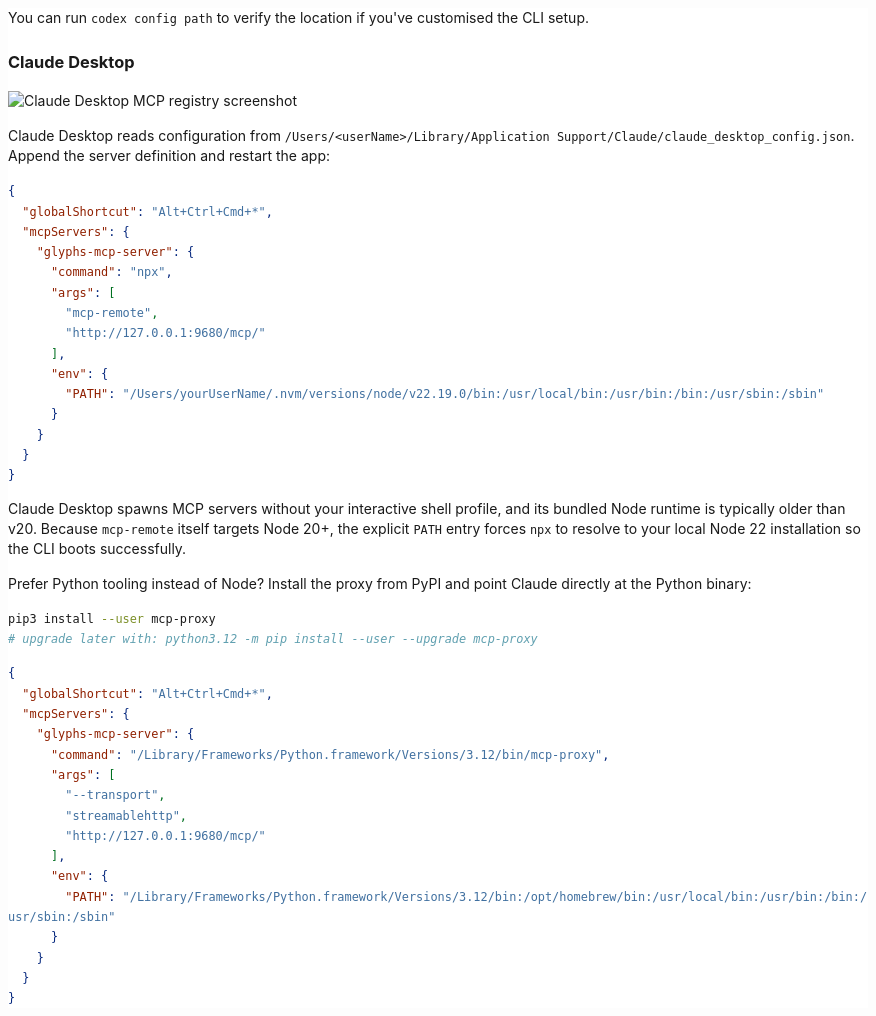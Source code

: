 You can run `codex config path` to verify the location if you've customised the CLI setup.

### Claude Desktop
![Claude Desktop MCP registry screenshot](/content/images/glyphs-app-mcp/claude-sonnet.webp)

Claude Desktop reads configuration from `/Users/<userName>/Library/Application Support/Claude/claude_desktop_config.json`. Append the server definition and restart the app:

```json
{
  "globalShortcut": "Alt+Ctrl+Cmd+*",
  "mcpServers": {
    "glyphs-mcp-server": {
      "command": "npx",
      "args": [
        "mcp-remote",
        "http://127.0.0.1:9680/mcp/"
      ],
      "env": {
        "PATH": "/Users/yourUserName/.nvm/versions/node/v22.19.0/bin:/usr/local/bin:/usr/bin:/bin:/usr/sbin:/sbin"
      }
    }
  }
}
```

Claude Desktop spawns MCP servers without your interactive shell profile, and its bundled Node runtime is typically older than v20. Because `mcp-remote` itself targets Node 20+, the explicit `PATH` entry forces `npx` to resolve to your local Node 22 installation so the CLI boots successfully.

Prefer Python tooling instead of Node? Install the proxy from PyPI and point Claude directly at the Python binary:

```bash
pip3 install --user mcp-proxy
# upgrade later with: python3.12 -m pip install --user --upgrade mcp-proxy
```

```json
{
  "globalShortcut": "Alt+Ctrl+Cmd+*",
  "mcpServers": {
    "glyphs-mcp-server": {
      "command": "/Library/Frameworks/Python.framework/Versions/3.12/bin/mcp-proxy",
      "args": [
        "--transport",
        "streamablehttp",
        "http://127.0.0.1:9680/mcp/"
      ],
      "env": {
        "PATH": "/Library/Frameworks/Python.framework/Versions/3.12/bin:/opt/homebrew/bin:/usr/local/bin:/usr/bin:/bin:/usr/sbin:/sbin"
      }
    }
  }
}
```

